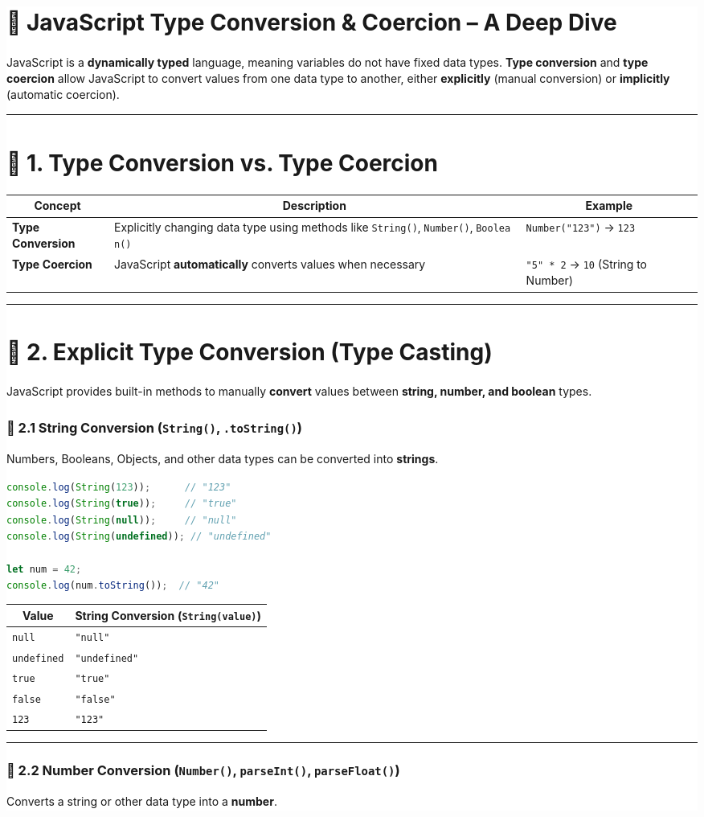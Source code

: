 # **🚀 JavaScript Type Conversion & Coercion – A Deep Dive**  

JavaScript is a **dynamically typed** language, meaning variables do not have fixed data types. **Type conversion** and **type coercion** allow JavaScript to convert values from one data type to another, either **explicitly** (manual conversion) or **implicitly** (automatic coercion).  

---

# **📌 1. Type Conversion vs. Type Coercion**
| **Concept** | **Description** | **Example** |
|------------|----------------|-------------|
| **Type Conversion** | Explicitly changing data type using methods like `String()`, `Number()`, `Boolean()` | `Number("123")` → `123` |
| **Type Coercion** | JavaScript **automatically** converts values when necessary | `"5" * 2` → `10` (String to Number) |

---

# **📌 2. Explicit Type Conversion (Type Casting)**
JavaScript provides built-in methods to manually **convert** values between **string, number, and boolean** types.

### **🔹 2.1 String Conversion (`String()`, `.toString()`)**
Numbers, Booleans, Objects, and other data types can be converted into **strings**.

```js
console.log(String(123));      // "123"
console.log(String(true));     // "true"
console.log(String(null));     // "null"
console.log(String(undefined)); // "undefined"

let num = 42;
console.log(num.toString());  // "42"
```

| **Value** | **String Conversion** (`String(value)`) |
|-----------|--------------------------------|
| `null` | `"null"` |
| `undefined` | `"undefined"` |
| `true` | `"true"` |
| `false` | `"false"` |
| `123` | `"123"` |

---

### **🔹 2.2 Number Conversion (`Number()`, `parseInt()`, `parseFloat()`)**
Converts a string or other data type into a **number**.
